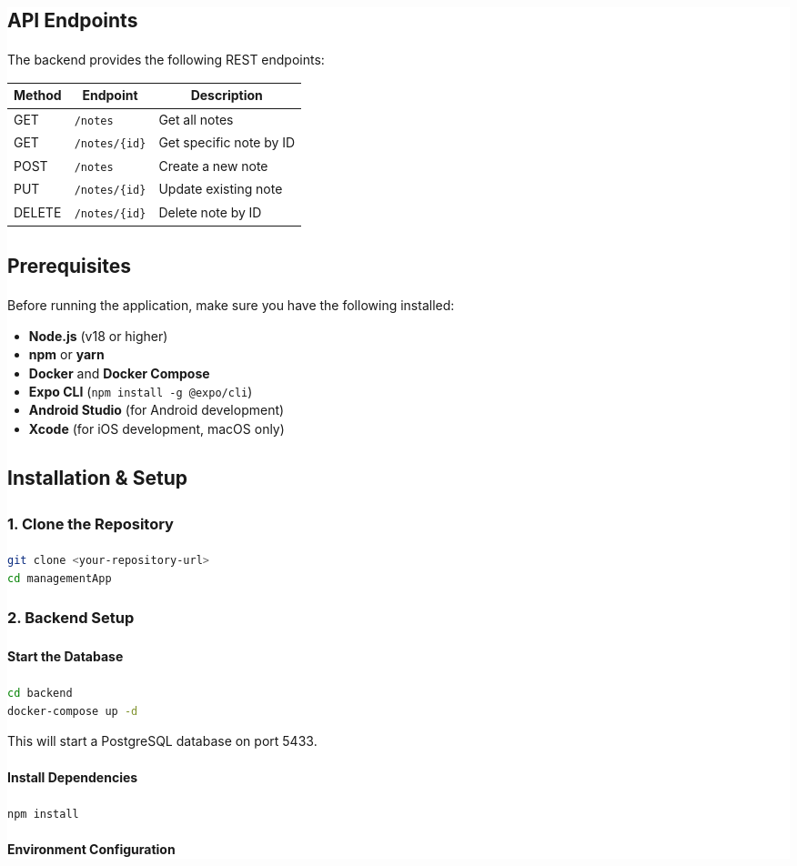 ## API Endpoints

The backend provides the following REST endpoints:

| Method | Endpoint | Description |
|--------|----------|-------------|
| GET | `/notes` | Get all notes |
| GET | `/notes/{id}` | Get specific note by ID |
| POST | `/notes` | Create a new note |
| PUT | `/notes/{id}` | Update existing note |
| DELETE | `/notes/{id}` | Delete note by ID |

## Prerequisites

Before running the application, make sure you have the following installed:

- **Node.js** (v18 or higher)
- **npm** or **yarn**
- **Docker** and **Docker Compose**
- **Expo CLI** (`npm install -g @expo/cli`)
- **Android Studio** (for Android development)
- **Xcode** (for iOS development, macOS only)

## Installation & Setup

### 1. Clone the Repository

```bash
git clone <your-repository-url>
cd managementApp
```

### 2. Backend Setup

#### Start the Database

```bash
cd backend
docker-compose up -d
```

This will start a PostgreSQL database on port 5433.

#### Install Dependencies

```bash
npm install
```

#### Environment Configuration

